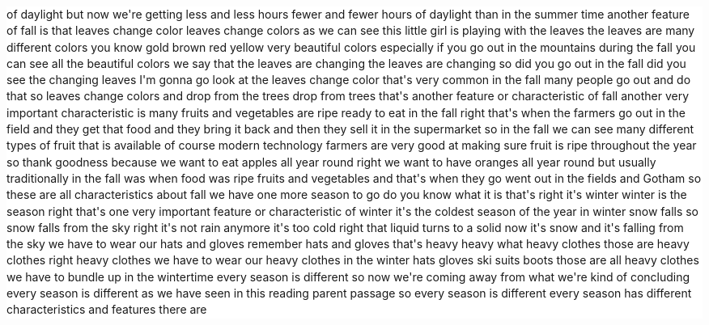 of daylight but now we're getting less
and less hours fewer and fewer hours of
daylight than in the summer time another
feature of fall is that leaves change
color leaves change colors as we can see
this little girl is playing with the
leaves the leaves are many different
colors you know gold brown red yellow
very beautiful colors especially if you
go out in the mountains during the fall
you can see all the beautiful colors we
say that the leaves are changing the
leaves are changing so did you go out in
the fall did you see the changing leaves
I'm gonna go look at the leaves change
color that's very common in the fall
many people go out and do that so leaves
change colors and drop from the trees
drop from trees that's another feature
or characteristic of fall another very
important characteristic is many fruits
and vegetables are ripe ready to eat in
the fall right that's when the farmers
go out in the field and they get that
food and they bring it back and then
they sell it in the supermarket so in
the fall we can see many different types
of fruit that is available of course
modern technology farmers are very good
at making sure fruit is ripe throughout
the year so thank goodness because we
want to eat apples all year round right
we want to have oranges all year round
but usually traditionally in the fall
was when food was ripe fruits and
vegetables and that's when they go went
out in the fields and Gotham so these
are all characteristics about fall we
have one more season to go do you know
what it is that's right it's winter
winter is the
season right that's one very important
feature or characteristic of winter it's
the coldest season of the year in winter
snow falls so snow falls from the sky
right it's not rain anymore it's too
cold right
that liquid turns to a solid now it's
snow and it's falling from the sky we
have to wear our hats and gloves
remember hats and gloves
that's heavy heavy what heavy clothes
those are heavy clothes right heavy
clothes we have to wear our heavy
clothes in the winter hats gloves ski
suits boots those are all heavy clothes
we have to bundle up in the wintertime
every season is different so now we're
coming away from what we're kind of
concluding every season is different as
we have seen in this reading parent
passage so every season is different
every season has different
characteristics and features there are
